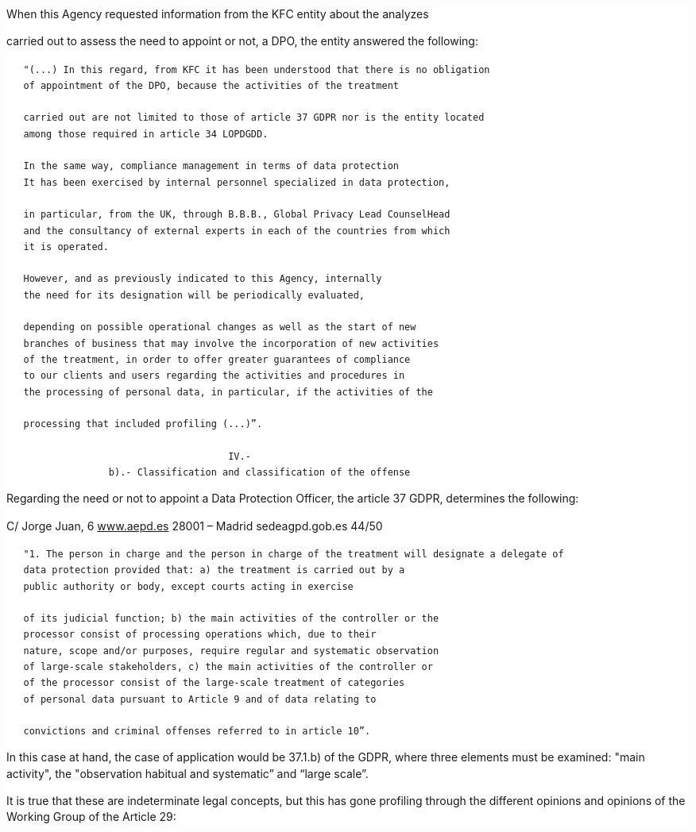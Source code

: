 When this Agency requested information from the KFC entity about the analyzes

carried out to assess the need to appoint or not, a DPO, the entity answered the
following:

       "(...) In this regard, from KFC it has been understood that there is no obligation
       of appointment of the DPO, because the activities of the treatment

       carried out are not limited to those of article 37 GDPR nor is the entity located
       among those required in article 34 LOPDGDD.

       In the same way, compliance management in terms of data protection
       It has been exercised by internal personnel specialized in data protection,

       in particular, from the UK, through B.B.B., Global Privacy Lead CounselHead
       and the consultancy of external experts in each of the countries from which
       it is operated.

       However, and as previously indicated to this Agency, internally
       the need for its designation will be periodically evaluated,

       depending on possible operational changes as well as the start of new
       branches of business that may involve the incorporation of new activities
       of the treatment, in order to offer greater guarantees of compliance
       to our clients and users regarding the activities and procedures in
       the processing of personal data, in particular, if the activities of the

       processing that included profiling (...)”.

                                           IV.-
                      b).- Classification and classification of the offense

Regarding the need or not to appoint a Data Protection Officer, the
article 37 GDPR, determines the following:

C/ Jorge Juan, 6 www.aepd.es
28001 – Madrid sedeagpd.gob.es 44/50

       "1. The person in charge and the person in charge of the treatment will designate a delegate of
       data protection provided that: a) the treatment is carried out by a
       public authority or body, except courts acting in exercise

       of its judicial function; b) the main activities of the controller or the
       processor consist of processing operations which, due to their
       nature, scope and/or purposes, require regular and systematic observation
       of large-scale stakeholders, c) the main activities of the controller or
       of the processor consist of the large-scale treatment of categories
       of personal data pursuant to Article 9 and of data relating to

       convictions and criminal offenses referred to in article 10”.

In this case at hand, the case of application would be 37.1.b) of the GDPR,
where three elements must be examined: "main activity", the "observation
habitual and systematic” and “large scale”.

It is true that these are indeterminate legal concepts, but this has gone
profiling through the different opinions and opinions of the Working Group of the
Article 29:
